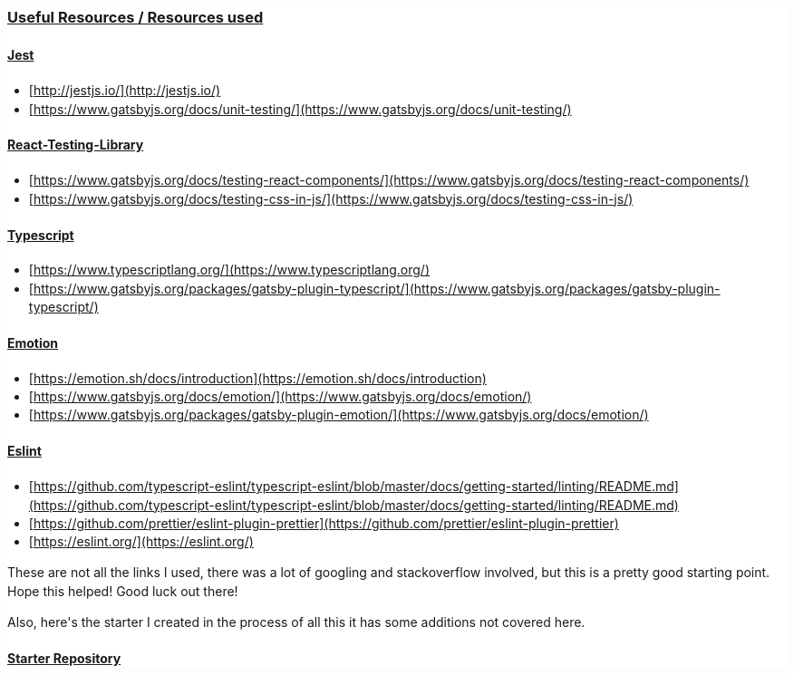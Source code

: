 <h3 id="resources">
  <a href="#resources">Useful Resources / Resources used</a>
</h3>

<h4 id="jest">
  <a href="#jest">Jest</a>
</h4>

- [http://jestjs.io/](http://jestjs.io/)
- [https://www.gatsbyjs.org/docs/unit-testing/](https://www.gatsbyjs.org/docs/unit-testing/)

<h4 id="rtl">
  <a href="#rtl">React-Testing-Library</a>
</h4>

- [https://www.gatsbyjs.org/docs/testing-react-components/](https://www.gatsbyjs.org/docs/testing-react-components/)
- [https://www.gatsbyjs.org/docs/testing-css-in-js/](https://www.gatsbyjs.org/docs/testing-css-in-js/)

<h4 id="typescript">
  <a href="#typescript">Typescript</a>
</h4>

- [https://www.typescriptlang.org/](https://www.typescriptlang.org/)
- [https://www.gatsbyjs.org/packages/gatsby-plugin-typescript/](https://www.gatsbyjs.org/packages/gatsby-plugin-typescript/)

<h4 id="emotion">
  <a href="#emotion">Emotion</a>
</h4>

- [https://emotion.sh/docs/introduction](https://emotion.sh/docs/introduction)
- [https://www.gatsbyjs.org/docs/emotion/](https://www.gatsbyjs.org/docs/emotion/)
- [https://www.gatsbyjs.org/packages/gatsby-plugin-emotion/](https://www.gatsbyjs.org/docs/emotion/)

<h4 id="eslint">
  <a href="#eslint">Eslint</a>
</h4>

- [https://github.com/typescript-eslint/typescript-eslint/blob/master/docs/getting-started/linting/README.md](https://github.com/typescript-eslint/typescript-eslint/blob/master/docs/getting-started/linting/README.md)
- [https://github.com/prettier/eslint-plugin-prettier](https://github.com/prettier/eslint-plugin-prettier)
- [https://eslint.org/](https://eslint.org/)

These are not all the links I used, there was a lot of googling and stackoverflow involved,
but this is a pretty good starting point. Hope this helped! Good luck out there!

Also, here's the starter I created in the process of all this it has some additions not covered here.

<h4 id="starter-repo">
  <a href="https://github.com/ParamagicDev/gatsby-starter-emotion-typescript-and-tests">
    Starter Repository
  </a>
</h4>
